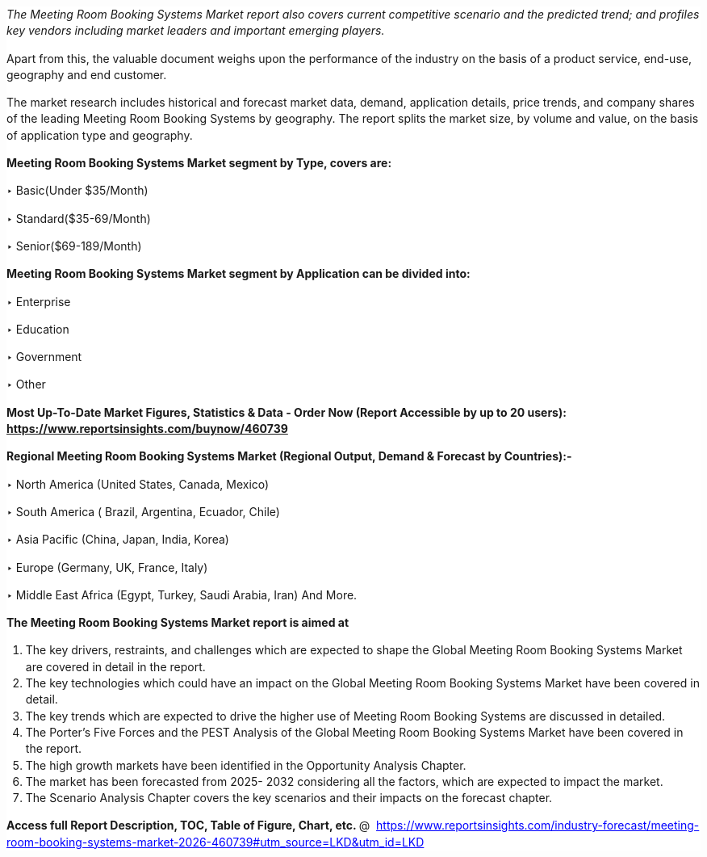 <em>The Meeting Room Booking Systems Market report also covers current competitive scenario and the predicted trend; and profiles key vendors including market leaders and important emerging players.</em>

Apart from this, the valuable document weighs upon the performance of the industry on the basis of a product service, end-use, geography and end customer.

The market research includes historical and forecast market data, demand, application details, price trends, and company shares of the leading Meeting Room Booking Systems by geography. The report splits the market size, by volume and value, on the basis of application type and geography.

<strong>Meeting Room Booking Systems Market segment by Type, covers are:</strong>

‣ Basic(Under $35/Month)

‣ Standard($35-69/Month)

‣ Senior($69-189/Month)

<strong>Meeting Room Booking Systems Market segment by Application can be divided into:</strong>

‣ Enterprise

‣ Education

‣ Government

‣ Other

<strong>Most Up-To-Date Market Figures, Statistics & Data - Order Now (Report Accessible by up to 20 users): <a href=https://www.reportsinsights.com/buynow/460739>https://www.reportsinsights.com/buynow/460739</a></strong>

<strong>Regional Meeting Room Booking Systems Market (Regional Output, Demand &amp; Forecast by Countries):-</strong>

‣ North America (United States, Canada, Mexico)

‣ South America ( Brazil, Argentina, Ecuador, Chile)

‣ Asia Pacific (China, Japan, India, Korea)

‣ Europe (Germany, UK, France, Italy)

‣ Middle East Africa (Egypt, Turkey, Saudi Arabia, Iran) And More.

<strong>The Meeting Room Booking Systems Market report is aimed at</strong>
<ol>
  <li>The key drivers, restraints, and challenges which are expected to shape the Global Meeting Room Booking Systems Market are covered in detail in the report.</li>
  <li>The key technologies which could have an impact on the Global Meeting Room Booking Systems Market have been covered in detail.</li>
  <li>The key trends which are expected to drive the higher use of Meeting Room Booking Systems are discussed in detailed.</li>
  <li>The Porter’s Five Forces and the PEST Analysis of the Global Meeting Room Booking Systems Market have been covered in the report.</li>
  <li>The high growth markets have been identified in the Opportunity Analysis Chapter.</li>
  <li>The market has been forecasted from 2025- 2032 considering all the factors, which are expected to impact the market.</li>
  <li>The Scenario Analysis Chapter covers the key scenarios and their impacts on the forecast chapter.</li>
</ol>
<strong>Access full Report Description, TOC, Table of Figure, Chart, etc. </strong>@  <a href=https://www.reportsinsights.com/industry-forecast/meeting-room-booking-systems-market-2026-460739#utm_source=LKD&utm_id=LKD style=color:#0000ff;>https://www.reportsinsights.com/industry-forecast/meeting-room-booking-systems-market-2026-460739#utm_source=LKD&utm_id=LKD</a></font>
